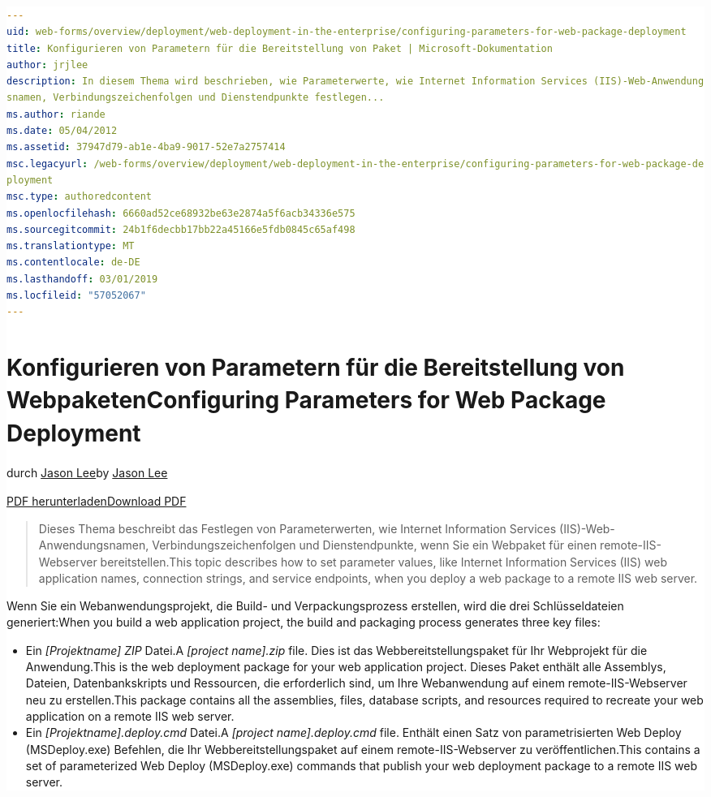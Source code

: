 ```yaml
---
uid: web-forms/overview/deployment/web-deployment-in-the-enterprise/configuring-parameters-for-web-package-deployment
title: Konfigurieren von Parametern für die Bereitstellung von Paket | Microsoft-Dokumentation
author: jrjlee
description: In diesem Thema wird beschrieben, wie Parameterwerte, wie Internet Information Services (IIS)-Web-Anwendungsnamen, Verbindungszeichenfolgen und Dienstendpunkte festlegen...
ms.author: riande
ms.date: 05/04/2012
ms.assetid: 37947d79-ab1e-4ba9-9017-52e7a2757414
msc.legacyurl: /web-forms/overview/deployment/web-deployment-in-the-enterprise/configuring-parameters-for-web-package-deployment
msc.type: authoredcontent
ms.openlocfilehash: 6660ad52ce68932be63e2874a5f6acb34336e575
ms.sourcegitcommit: 24b1f6decbb17bb22a45166e5fdb0845c65af498
ms.translationtype: MT
ms.contentlocale: de-DE
ms.lasthandoff: 03/01/2019
ms.locfileid: "57052067"
---
```

<a name="configuring-parameters-for-web-package-deployment"></a><span data-ttu-id="1f3a1-103">Konfigurieren von Parametern für die Bereitstellung von Webpaketen</span><span class="sxs-lookup"><span data-stu-id="1f3a1-103">Configuring Parameters for Web Package Deployment</span></span>
====================
<span data-ttu-id="1f3a1-104">durch [Jason Lee](https://github.com/jrjlee)</span><span class="sxs-lookup"><span data-stu-id="1f3a1-104">by [Jason Lee](https://github.com/jrjlee)</span></span>

[<span data-ttu-id="1f3a1-105">PDF herunterladen</span><span class="sxs-lookup"><span data-stu-id="1f3a1-105">Download PDF</span></span>](https://msdnshared.blob.core.windows.net/media/MSDNBlogsFS/prod.evol.blogs.msdn.com/CommunityServer.Blogs.Components.WeblogFiles/00/00/00/63/56/8130.DeployingWebAppsInEnterpriseScenarios.pdf)

> <span data-ttu-id="1f3a1-106">Dieses Thema beschreibt das Festlegen von Parameterwerten, wie Internet Information Services (IIS)-Web-Anwendungsnamen, Verbindungszeichenfolgen und Dienstendpunkte, wenn Sie ein Webpaket für einen remote-IIS-Webserver bereitstellen.</span><span class="sxs-lookup"><span data-stu-id="1f3a1-106">This topic describes how to set parameter values, like Internet Information Services (IIS) web application names, connection strings, and service endpoints, when you deploy a web package to a remote IIS web server.</span></span>


<span data-ttu-id="1f3a1-107">Wenn Sie ein Webanwendungsprojekt, die Build- und Verpackungsprozess erstellen, wird die drei Schlüsseldateien generiert:</span><span class="sxs-lookup"><span data-stu-id="1f3a1-107">When you build a web application project, the build and packaging process generates three key files:</span></span>

- <span data-ttu-id="1f3a1-108">Ein *[Projektname] ZIP* Datei.</span><span class="sxs-lookup"><span data-stu-id="1f3a1-108">A *[project name].zip* file.</span></span> <span data-ttu-id="1f3a1-109">Dies ist das Webbereitstellungspaket für Ihr Webprojekt für die Anwendung.</span><span class="sxs-lookup"><span data-stu-id="1f3a1-109">This is the web deployment package for your web application project.</span></span> <span data-ttu-id="1f3a1-110">Dieses Paket enthält alle Assemblys, Dateien, Datenbankskripts und Ressourcen, die erforderlich sind, um Ihre Webanwendung auf einem remote-IIS-Webserver neu zu erstellen.</span><span class="sxs-lookup"><span data-stu-id="1f3a1-110">This package contains all the assemblies, files, database scripts, and resources required to recreate your web application on a remote IIS web server.</span></span>
- <span data-ttu-id="1f3a1-111">Ein *[Projektname].deploy.cmd* Datei.</span><span class="sxs-lookup"><span data-stu-id="1f3a1-111">A *[project name].deploy.cmd* file.</span></span> <span data-ttu-id="1f3a1-112">Enthält einen Satz von parametrisierten Web Deploy (MSDeploy.exe) Befehlen, die Ihr Webbereitstellungspaket auf einem remote-IIS-Webserver zu veröffentlichen.</span><span class="sxs-lookup"><span data-stu-id="1f3a1-112">This contains a set of parameterized Web Deploy (MSDeploy.exe) commands that publish your web deployment package to a remote IIS web server.</span></span>